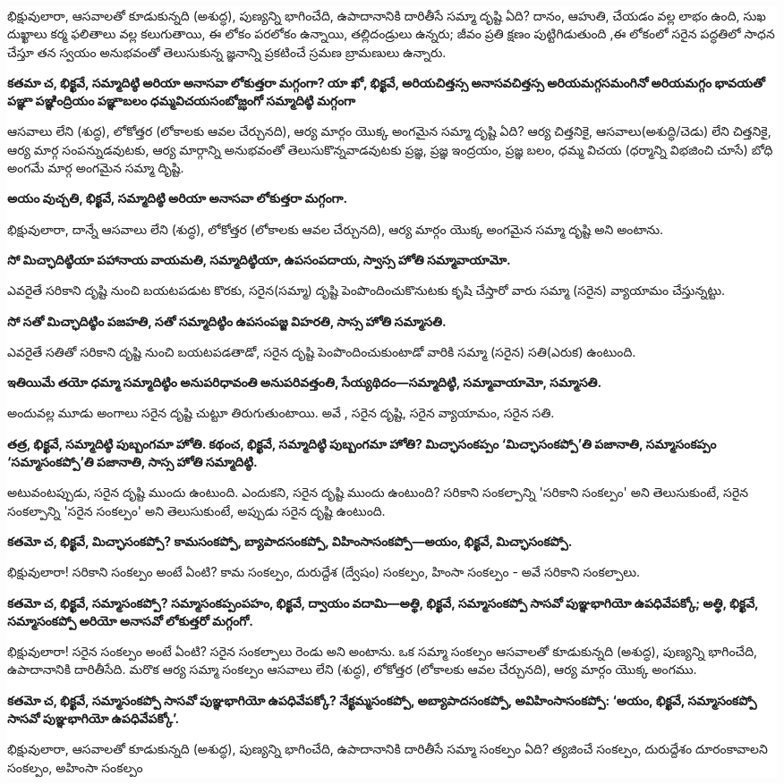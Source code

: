 భిక్షువులారా, ఆసవాలతో కూడుకున్నది (అశుద్ధ), పుణ్యన్ని భాగించేది, ఉపాదానానికి దారితీసే సమ్మా దృష్టి ఏది? దానం, ఆహుతి,  చేయడం వల్ల లాభం ఉంది, సుఖ దుఖ్ఖాలు కర్మ ఫలితాలు వల్ల కలుగుతాయి, ఈ లోకం పరలోకం ఉన్నాయి,  తల్లిదండ్రులు ఉన్నరు; జీవం ప్రతి క్షణం పుట్టిగిడుతుంది  ,ఈ లోకంలో సరైన పద్ధతిలో సాధన చేస్తూ తన స్వయం అనుభవంతో తెలుసుకున్న జ్ఞనాన్ని ప్రకటించే  స్రమణ బ్రామణులు ఉన్నారు. 

**కతమా చ, భిక్ఖవే, సమ్మాదిట్ఠి అరియా అనాసవా లోకుత్తరా మగ్గంగా? యా ఖో, భిక్ఖవే, అరియచిత్తస్స అనాసవచిత్తస్స అరియమగ్గసమంగినో అరియమగ్గం భావయతో పఞ్ఞా పఞ్ఞింద్రియం పఞ్ఞాబలం ధమ్మవిచయసంబోజ్ఝంగో సమ్మాదిట్ఠి మగ్గంగా**

ఆసవాలు లేని (శుద్ధ), లోకోత్తర (లోకాలకు ఆవల చేర్చునది), ఆర్య మార్గం యొక్క అంగమైన సమ్మా దృష్టి ఏది? ఆర్య చిత్తనికై, ఆసవాలు(అశుద్ధి/చెడు) లేని చిత్తనికై, ఆర్య మార్గ సంపన్నుడవుటకు, ఆర్య మార్గాన్ని అనుభవంతో తెలుసుకొన్నవాడవుటకు ప్రజ్ఞ, ప్రజ్ఞ ఇంద్రయం,  ప్రజ్ఞ బలం, ధమ్మ విచయ (ధర్మాన్ని విభజించి చూసే) బోధి అంగమే మార్గ అంగమైన సమ్మా దిృష్టి.

**అయం వుచ్చతి, భిక్ఖవే, సమ్మాదిట్ఠి అరియా అనాసవా లోకుత్తరా మగ్గంగా.**

భిక్షువులారా, దాన్నే ఆసవాలు లేని (శుద్ధ), లోకోత్తర (లోకాలకు ఆవల చేర్చునది), ఆర్య మార్గం యొక్క అంగమైన సమ్మా దృష్టి అని అంటాను. 

**సో మిచ్ఛాదిట్ఠియా పహానాయ వాయమతి, సమ్మాదిట్ఠియా, ఉపసంపదాయ, స్వాస్స హోతి సమ్మావాయామో.** 

ఎవరైతే సరికాని దృష్టి నుంచి బయటపడుట కొరకు, సరైన(సమ్మా) దృష్టి పెంపొందించుకొనుటకు కృషి చేస్తారో వారు సమ్మా (సరైన) వ్యాయామం చేస్తున్నట్టు.  

**సో సతో మిచ్ఛాదిట్ఠిం పజహతి, సతో సమ్మాదిట్ఠిం ఉపసంపజ్జ విహరతి, సాస్స హోతి సమ్మాసతి.** 

ఎవరైతే  సతితో సరికాని దృష్టి నుంచి బయటపడతాడో, సరైన దృష్టి పెంపొందించుకుంటాడో వారికి సమ్మా (సరైన) సతి(ఎరుక) ఉంటుంది.  

**ఇతియిమే తయో ధమ్మా సమ్మాదిట్ఠిం అనుపరిధావంతి అనుపరివత్తంతి, సేయ్యథిదం—సమ్మాదిట్ఠి, సమ్మావాయామో, సమ్మాసతి.** 

అందువల్ల మూడు అంగాలు సరైన దృష్టి చుట్టూ తిరుగుతుంటాయి. అవే , సరైన దృష్టి, సరైన వ్యాయామం, సరైన సతి.

**తత్ర, భిక్ఖవే, సమ్మాదిట్ఠి పుబ్బంగమా హోతి. కథంచ, భిక్ఖవే, సమ్మాదిట్ఠి పుబ్బంగమా హోతి? మిచ్ఛాసంకప్పం ‘మిచ్ఛాసంకప్పో’తి పజానాతి, సమ్మాసంకప్పం ‘సమ్మాసంకప్పో’తి పజానాతి, సాస్స హోతి సమ్మాదిట్ఠి.**

అటువంటప్పుడు, సరైన దృష్టి ముందు ఉంటుంది. ఎందుకని, సరైన దృష్టి ముందు ఉంటుంది? 
సరికాని సంకల్పాన్ని 'సరికాని సంకల్పం' అని తెలుసుకుంటే, సరైన సంకల్పాన్ని 'సరైన సంకల్పం' అని తెలుసుకుంటే, అప్పుడు సరైన దృష్టి  ఉంటుంది.

**కతమో చ, భిక్ఖవే, మిచ్ఛాసంకప్పో? కామసంకప్పో, బ్యాపాదసంకప్పో, విహింసాసంకప్పో—అయం, భిక్ఖవే, మిచ్ఛాసంకప్పో.**

భిక్షువులారా! సరికాని సంకల్పం అంటే ఏంటి? కామ సంకల్పం, దురుద్దేశ (ద్వేషం) సంకల్పం, హింసా సంకల్పం - అవే సరికాని సంకల్పాలు.

**కతమో చ, భిక్ఖవే, సమ్మాసంకప్పో? సమ్మాసంకప్పంపహం, భిక్ఖవే, ద్వాయం వదామి—అత్థి, భిక్ఖవే, సమ్మాసంకప్పో సాసవో పుఞ్ఞభాగియో ఉపధివేపక్కో; అత్థి, భిక్ఖవే, సమ్మాసంకప్పో అరియో అనాసవో లోకుత్తరో మగ్గంగో.**

భిక్షువులారా! సరైన సంకల్పం అంటే ఏంటి? సరైన సంకల్పాలు రెండు అని అంటాను. ఒక సమ్మా సంకల్పం ఆసవాలతో కూడుకున్నది (అశుద్ధ), పుణ్యన్ని భాగించేది, ఉపాదానానికి దారితీసేది. మరొక ఆర్య సమ్మా సంకల్పం  ఆసవాలు లేని (శుద్ధ), లోకోత్తర (లోకాలకు ఆవల చేర్చునది), ఆర్య మార్గం యొక్క అంగము. 

**కతమో చ, భిక్ఖవే, సమ్మాసంకప్పో సాసవో పుఞ్ఞభాగియో ఉపధివేపక్కో? నేక్ఖమ్మసంకప్పో, అబ్యాపాదసంకప్పో, అవిహింసాసంకప్పో: ‘అయం, భిక్ఖవే, సమ్మాసంకప్పో సాసవో పుఞ్ఞభాగియో ఉపధివేపక్కో’.**

భిక్షువులారా, ఆసవాలతో కూడుకున్నది (అశుద్ధ), పుణ్యన్ని భాగించేది, ఉపాదానానికి దారితీసే సమ్మా సంకల్పం ఏది? త్యజించే సంకల్పం, దురుద్దేశం దూరంకావాలని సంకల్పం, అహింసా సంకల్పం

